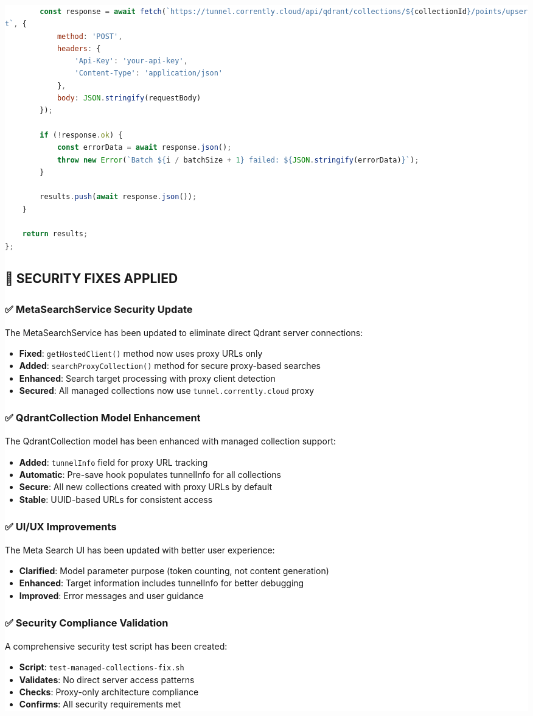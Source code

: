 ```javascript
        const response = await fetch(`https://tunnel.corrently.cloud/api/qdrant/collections/${collectionId}/points/upsert`, {
            method: 'POST',
            headers: {
                'Api-Key': 'your-api-key',
                'Content-Type': 'application/json'
            },
            body: JSON.stringify(requestBody)
        });

        if (!response.ok) {
            const errorData = await response.json();
            throw new Error(`Batch ${i / batchSize + 1} failed: ${JSON.stringify(errorData)}`);
        }

        results.push(await response.json());
    }

    return results;
};
```

## 🔧 **SECURITY FIXES APPLIED**

### ✅ **MetaSearchService Security Update**
The MetaSearchService has been updated to eliminate direct Qdrant server connections:

- **Fixed**: `getHostedClient()` method now uses proxy URLs only
- **Added**: `searchProxyCollection()` method for secure proxy-based searches  
- **Enhanced**: Search target processing with proxy client detection
- **Secured**: All managed collections now use `tunnel.corrently.cloud` proxy

### ✅ **QdrantCollection Model Enhancement**
The QdrantCollection model has been enhanced with managed collection support:

- **Added**: `tunnelInfo` field for proxy URL tracking
- **Automatic**: Pre-save hook populates tunnelInfo for all collections
- **Secure**: All new collections created with proxy URLs by default
- **Stable**: UUID-based URLs for consistent access

### ✅ **UI/UX Improvements**
The Meta Search UI has been updated with better user experience:

- **Clarified**: Model parameter purpose (token counting, not content generation)
- **Enhanced**: Target information includes tunnelInfo for better debugging
- **Improved**: Error messages and user guidance

### ✅ **Security Compliance Validation**
A comprehensive security test script has been created:

- **Script**: `test-managed-collections-fix.sh`
- **Validates**: No direct server access patterns
- **Checks**: Proxy-only architecture compliance
- **Confirms**: All security requirements met
